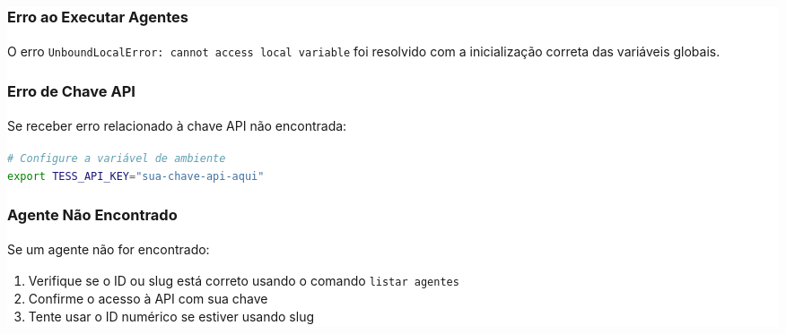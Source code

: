 ### Erro ao Executar Agentes

O erro `UnboundLocalError: cannot access local variable` foi resolvido com a inicialização correta das variáveis globais.

### Erro de Chave API

Se receber erro relacionado à chave API não encontrada:

```bash
# Configure a variável de ambiente
export TESS_API_KEY="sua-chave-api-aqui"
```

### Agente Não Encontrado

Se um agente não for encontrado:

1. Verifique se o ID ou slug está correto usando o comando `listar agentes`
2. Confirme o acesso à API com sua chave
3. Tente usar o ID numérico se estiver usando slug 